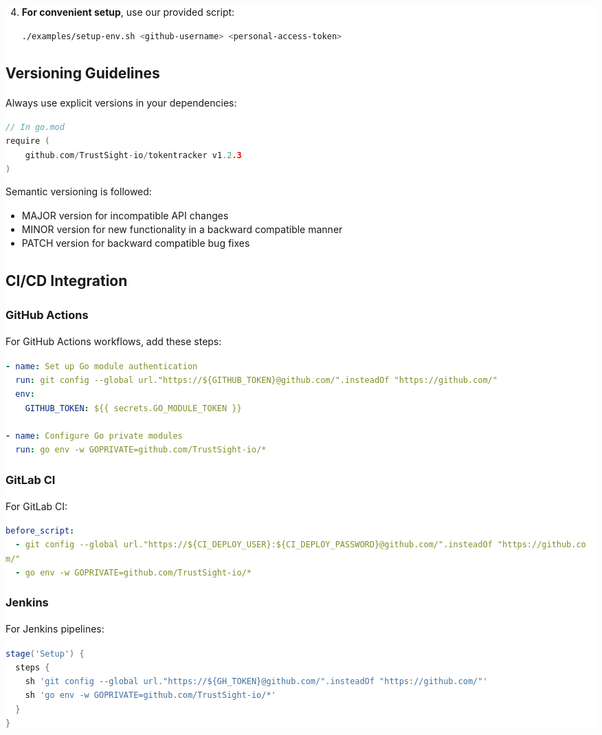 4. **For convenient setup**, use our provided script:
   ```bash
   ./examples/setup-env.sh <github-username> <personal-access-token>
   ```

## Versioning Guidelines

Always use explicit versions in your dependencies:

```go
// In go.mod
require (
    github.com/TrustSight-io/tokentracker v1.2.3
)
```

Semantic versioning is followed:
- MAJOR version for incompatible API changes
- MINOR version for new functionality in a backward compatible manner
- PATCH version for backward compatible bug fixes

## CI/CD Integration

### GitHub Actions

For GitHub Actions workflows, add these steps:

```yaml
- name: Set up Go module authentication
  run: git config --global url."https://${GITHUB_TOKEN}@github.com/".insteadOf "https://github.com/"
  env:
    GITHUB_TOKEN: ${{ secrets.GO_MODULE_TOKEN }}

- name: Configure Go private modules
  run: go env -w GOPRIVATE=github.com/TrustSight-io/*
```

### GitLab CI

For GitLab CI:

```yaml
before_script:
  - git config --global url."https://${CI_DEPLOY_USER}:${CI_DEPLOY_PASSWORD}@github.com/".insteadOf "https://github.com/"
  - go env -w GOPRIVATE=github.com/TrustSight-io/*
```

### Jenkins

For Jenkins pipelines:

```groovy
stage('Setup') {
  steps {
    sh 'git config --global url."https://${GH_TOKEN}@github.com/".insteadOf "https://github.com/"'
    sh 'go env -w GOPRIVATE=github.com/TrustSight-io/*'
  }
}
```
